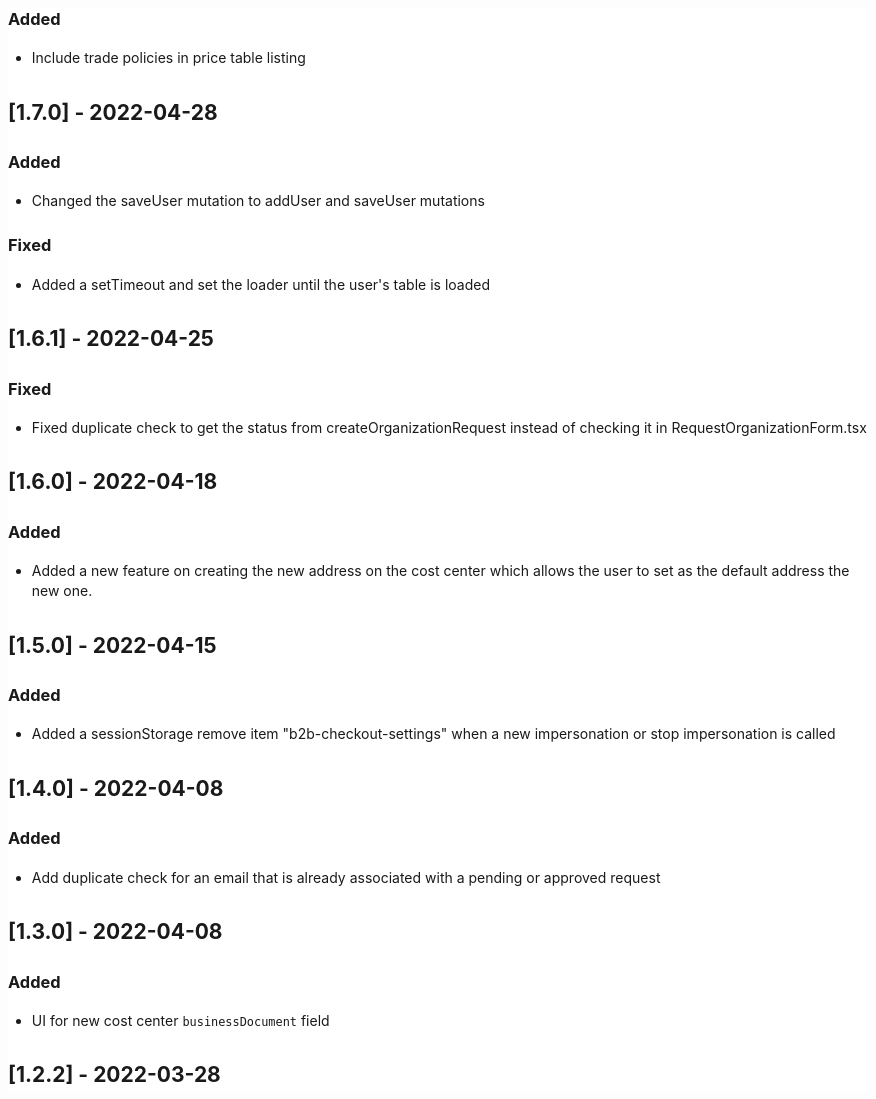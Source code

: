 ### Added

- Include trade policies in price table listing

## [1.7.0] - 2022-04-28

### Added

- Changed the saveUser mutation to addUser and saveUser mutations

### Fixed

- Added a setTimeout and set the loader until the user's table is loaded

## [1.6.1] - 2022-04-25

### Fixed

- Fixed duplicate check to get the status from createOrganizationRequest instead of checking it in RequestOrganizationForm.tsx

## [1.6.0] - 2022-04-18

### Added

- Added a new feature on creating the new address on the cost center which allows the user to set as the default address the new one.

## [1.5.0] - 2022-04-15

### Added

- Added a sessionStorage remove item "b2b-checkout-settings" when a new impersonation or stop impersonation is called

## [1.4.0] - 2022-04-08

### Added

- Add duplicate check for an email that is already associated with a pending or approved request

## [1.3.0] - 2022-04-08

### Added

- UI for new cost center `businessDocument` field

## [1.2.2] - 2022-03-28
